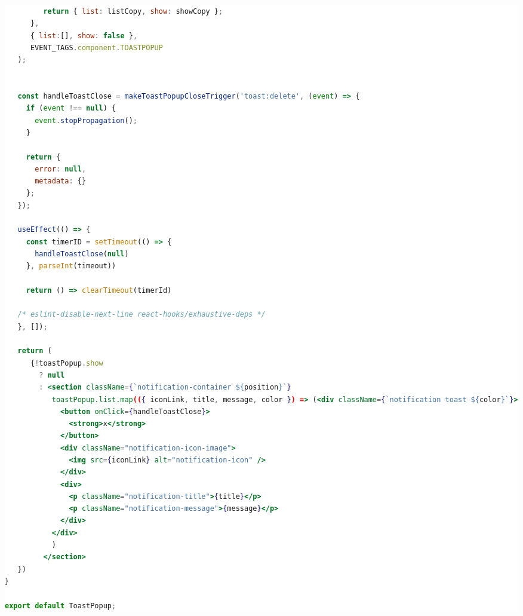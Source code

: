 ```jsx
         return { list: listCopy, show: showCopy };
      },
      { list:[], show: false },
      EVENT_TAGS.component.TOASTPOPUP
   );


   const handleToastClose = makeToastPopupCloseTrigger('toast:delete', (event) => {
     if (event !== null) {
       event.stopPropagation();
     }

     return {
       error: null,
       metadata: {}
     };
   });

   useEffect(() => {
     const timerID = setTimeout(() => {
       handleToastClose(null)
     }, parseInt(timeout))

     return () => clearTimeout(timerId)

   /* eslint-disable-next-line react-hooks/exhaustive-deps */
   }, []);

   return (
      {!toastPopup.show 
        ? null 
        : <section className={`notification-container ${position}`}
           toastPopup.list.map(({ iconLink, title, message, color }) => (<div className={`notification toast ${color}`}>
             <button onClick={handleToastClose}>
               <strong>x</strong>
             </button>
             <div className="notification-icon-image">
               <img src={iconLink} alt="notification-icon" />
             </div>
             <div>
               <p className="notification-title">{title}</p>
               <p className="notification-message">{message}</p>
             </div>
           </div>
           )
         </section>   
   })
}

export default ToastPopup;
```
